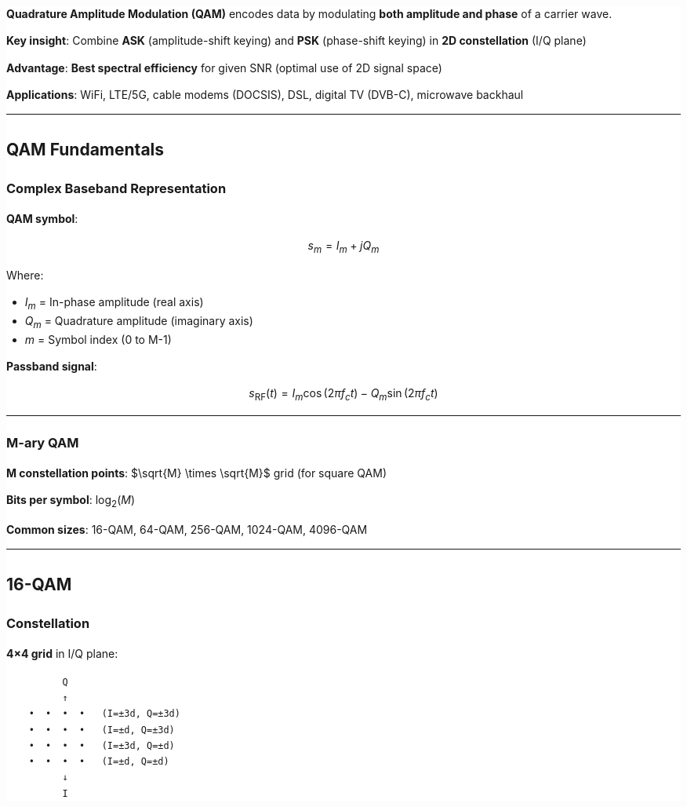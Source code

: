**Quadrature Amplitude Modulation (QAM)** encodes data by modulating **both amplitude and phase** of a carrier wave.

**Key insight**: Combine **ASK** (amplitude-shift keying) and **PSK** (phase-shift keying) in **2D constellation** (I/Q plane)

**Advantage**: **Best spectral efficiency** for given SNR (optimal use of 2D signal space)

**Applications**: WiFi, LTE/5G, cable modems (DOCSIS), DSL, digital TV (DVB-C), microwave backhaul

---

## QAM Fundamentals

### Complex Baseband Representation

**QAM symbol**:

$$
s_m = I_m + jQ_m
$$

Where:
- $I_m$ = In-phase amplitude (real axis)
- $Q_m$ = Quadrature amplitude (imaginary axis)
- $m$ = Symbol index (0 to M-1)

**Passband signal**:

$$
s_{\text{RF}}(t) = I_m \cos(2\pi f_c t) - Q_m \sin(2\pi f_c t)
$$

---

### M-ary QAM

**M constellation points**: $\sqrt{M} \times \sqrt{M}$ grid (for square QAM)

**Bits per symbol**: $\log_2(M)$

**Common sizes**: 16-QAM, 64-QAM, 256-QAM, 1024-QAM, 4096-QAM

---

## 16-QAM

### Constellation

**4×4 grid** in I/Q plane:

```
          Q
          ↑
    •  •  •  •   (I=±3d, Q=±3d)
    •  •  •  •   (I=±d, Q=±3d)
    •  •  •  •   (I=±3d, Q=±d)
    •  •  •  •   (I=±d, Q=±d)
          ↓
          I
```
